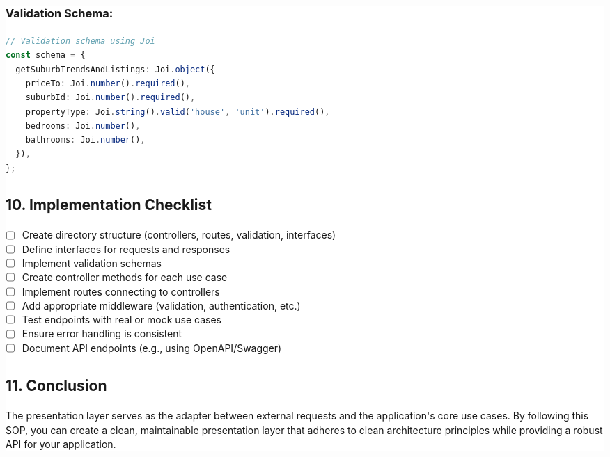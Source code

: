 ### Validation Schema:

```typescript
// Validation schema using Joi
const schema = {
  getSuburbTrendsAndListings: Joi.object({
    priceTo: Joi.number().required(),
    suburbId: Joi.number().required(),
    propertyType: Joi.string().valid('house', 'unit').required(),
    bedrooms: Joi.number(),
    bathrooms: Joi.number(),
  }),
};
```

## 10. Implementation Checklist

- [ ] Create directory structure (controllers, routes, validation, interfaces)
- [ ] Define interfaces for requests and responses
- [ ] Implement validation schemas
- [ ] Create controller methods for each use case
- [ ] Implement routes connecting to controllers
- [ ] Add appropriate middleware (validation, authentication, etc.)
- [ ] Test endpoints with real or mock use cases
- [ ] Ensure error handling is consistent
- [ ] Document API endpoints (e.g., using OpenAPI/Swagger)

## 11. Conclusion

The presentation layer serves as the adapter between external requests and the application's core use cases. By following this SOP, you can create a clean, maintainable presentation layer that adheres to clean architecture principles while providing a robust API for your application.


  [ContainerTypes.Query]: T;